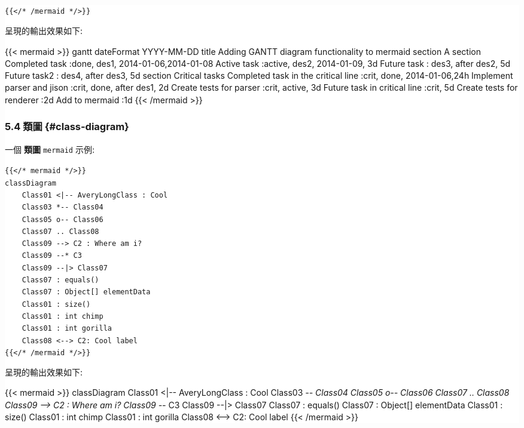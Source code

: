 ```markdown
{{</* /mermaid */>}}
```

呈現的輸出效果如下:

{{< mermaid >}}
gantt
    dateFormat  YYYY-MM-DD
    title Adding GANTT diagram functionality to mermaid
    section A section
    Completed task            :done,    des1, 2014-01-06,2014-01-08
    Active task               :active,  des2, 2014-01-09, 3d
    Future task               :         des3, after des2, 5d
    Future task2               :         des4, after des3, 5d
    section Critical tasks
    Completed task in the critical line :crit, done, 2014-01-06,24h
    Implement parser and jison          :crit, done, after des1, 2d
    Create tests for parser             :crit, active, 3d
    Future task in critical line        :crit, 5d
    Create tests for renderer           :2d
    Add to mermaid                      :1d
{{< /mermaid >}}

### 5.4 類圖 {#class-diagram}

一個 **類圖** `mermaid` 示例:

```markdown
{{</* mermaid */>}}
classDiagram
    Class01 <|-- AveryLongClass : Cool
    Class03 *-- Class04
    Class05 o-- Class06
    Class07 .. Class08
    Class09 --> C2 : Where am i?
    Class09 --* C3
    Class09 --|> Class07
    Class07 : equals()
    Class07 : Object[] elementData
    Class01 : size()
    Class01 : int chimp
    Class01 : int gorilla
    Class08 <--> C2: Cool label
{{</* /mermaid */>}}
```

呈現的輸出效果如下:

{{< mermaid >}}
classDiagram
    Class01 <|-- AveryLongClass : Cool
    Class03 *-- Class04
    Class05 o-- Class06
    Class07 .. Class08
    Class09 --> C2 : Where am i?
    Class09 --* C3
    Class09 --|> Class07
    Class07 : equals()
    Class07 : Object[] elementData
    Class01 : size()
    Class01 : int chimp
    Class01 : int gorilla
    Class08 <--> C2: Cool label
{{< /mermaid >}}
